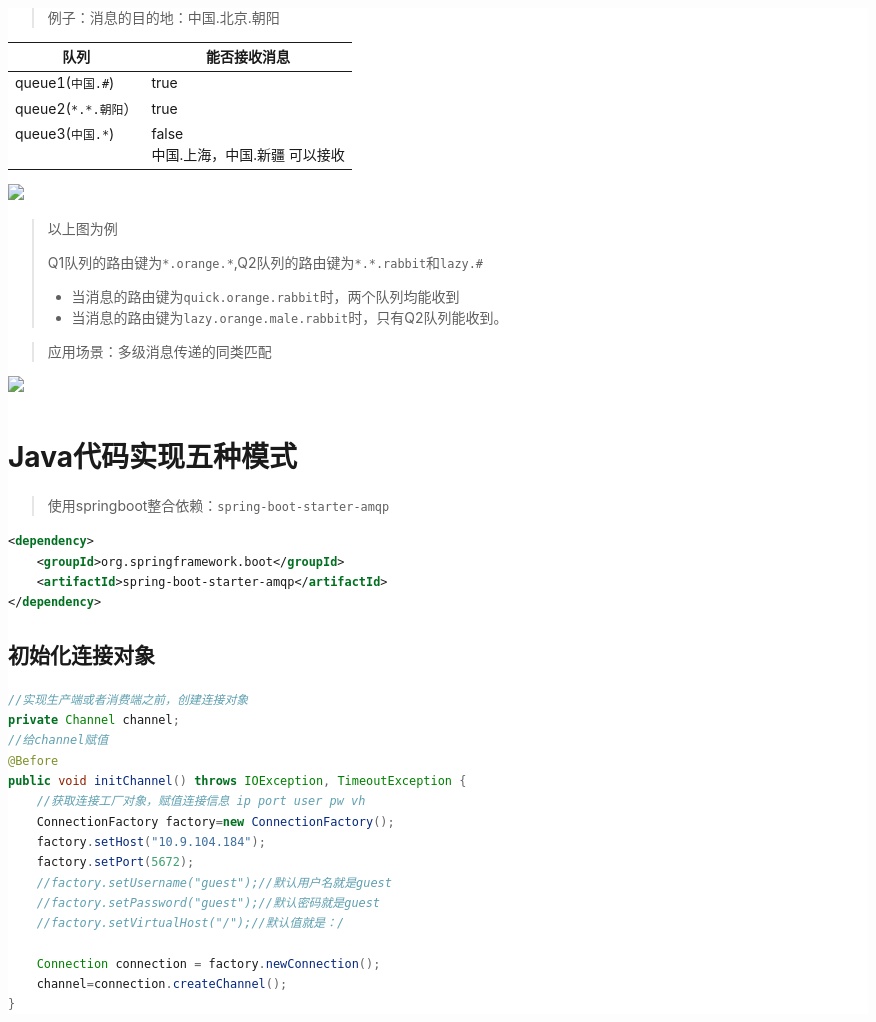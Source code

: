 

> 例子：消息的目的地：中国.北京.朝阳

| 队列                | 能否接收消息                                |
| ------------------- | ------------------------------------------- |
| queue1(`中国.#`)    | true                                        |
| queue2(`*.*.朝阳`） | true                                        |
| queue3(`中国.*`)    | false<br />中国.上海，中国.新疆    可以接收 |



![](https://note.youdao.com/yws/api/personal/file/EA56B5E62C1648408639EC5F3B3AB99F?method=download&shareKey=f1d123a776ea1a23825eaa34139b2cfd)

> 以上图为例
>
> Q1队列的路由键为`*.orange.*`,Q2队列的路由键为`*.*.rabbit`和`lazy.#`
>
> - 当消息的路由键为`quick.orange.rabbit`时，两个队列均能收到
> - 当消息的路由键为`lazy.orange.male.rabbit`时，只有Q2队列能收到。



> 应用场景：多级消息传递的同类匹配

![](https://note.youdao.com/yws/api/personal/file/94185E3BE14046F0BFD67DC6E5E3685F?method=download&shareKey=9a3d630a7da56554e11483b020709660)







# Java代码实现五种模式

> 使用springboot整合依赖：`spring-boot-starter-amqp`

```xml
<dependency>
    <groupId>org.springframework.boot</groupId>
    <artifactId>spring-boot-starter-amqp</artifactId>
</dependency>
```



## 初始化连接对象

```java
//实现生产端或者消费端之前，创建连接对象
private Channel channel;
//给channel赋值
@Before
public void initChannel() throws IOException, TimeoutException {
    //获取连接工厂对象，赋值连接信息 ip port user pw vh
    ConnectionFactory factory=new ConnectionFactory();
    factory.setHost("10.9.104.184");
    factory.setPort(5672);
    //factory.setUsername("guest");//默认用户名就是guest
    //factory.setPassword("guest");//默认密码就是guest
    //factory.setVirtualHost("/");//默认值就是：/

    Connection connection = factory.newConnection();
    channel=connection.createChannel();
}
```
